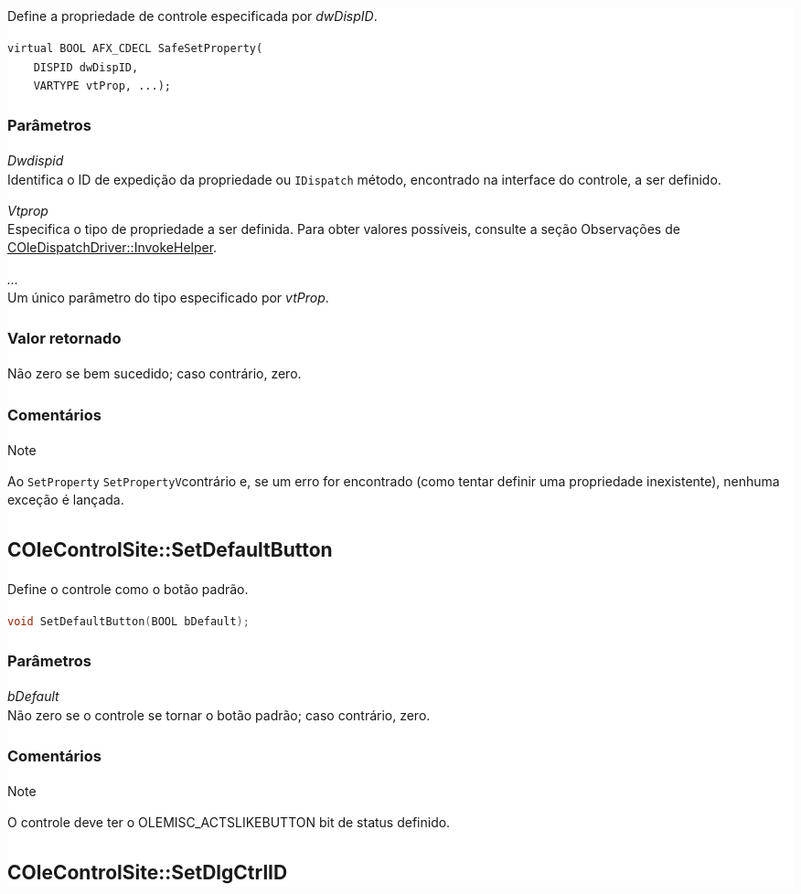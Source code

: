 Define a propriedade de controle especificada por *dwDispID*.

```
virtual BOOL AFX_CDECL SafeSetProperty(
    DISPID dwDispID,
    VARTYPE vtProp, ...);
```

### <a name="parameters"></a>Parâmetros

*Dwdispid*<br/>
Identifica o ID de expedição da propriedade ou `IDispatch` método, encontrado na interface do controle, a ser definido.

*Vtprop*<br/>
Especifica o tipo de propriedade a ser definida. Para obter valores possíveis, consulte a seção Observações de [COleDispatchDriver::InvokeHelper](../../mfc/reference/coledispatchdriver-class.md#invokehelper).

*...*<br/>
Um único parâmetro do tipo especificado por *vtProp*.

### <a name="return-value"></a>Valor retornado

Não zero se bem sucedido; caso contrário, zero.

### <a name="remarks"></a>Comentários

> [!NOTE]
> Ao `SetProperty` `SetPropertyV`contrário e, se um erro for encontrado (como tentar definir uma propriedade inexistente), nenhuma exceção é lançada.

## <a name="colecontrolsitesetdefaultbutton"></a><a name="setdefaultbutton"></a>COleControlSite::SetDefaultButton

Define o controle como o botão padrão.

```cpp
void SetDefaultButton(BOOL bDefault);
```

### <a name="parameters"></a>Parâmetros

*bDefault*<br/>
Não zero se o controle se tornar o botão padrão; caso contrário, zero.

### <a name="remarks"></a>Comentários

> [!NOTE]
> O controle deve ter o OLEMISC_ACTSLIKEBUTTON bit de status definido.

## <a name="colecontrolsitesetdlgctrlid"></a><a name="setdlgctrlid"></a>COleControlSite::SetDlgCtrlID
